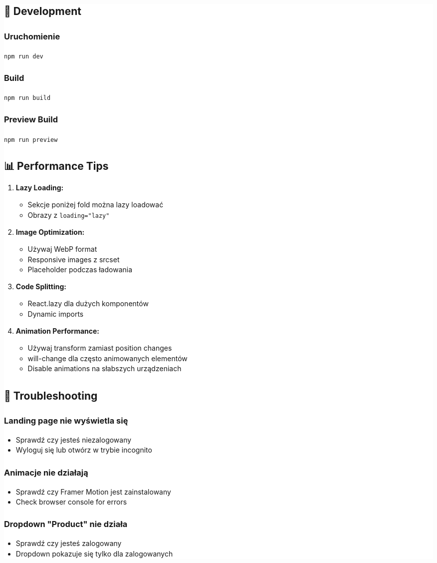 ## 🚀 Development

### Uruchomienie
```bash
npm run dev
```

### Build
```bash
npm run build
```

### Preview Build
```bash
npm run preview
```

## 📊 Performance Tips

1. **Lazy Loading:**
   - Sekcje poniżej fold można lazy loadować
   - Obrazy z `loading="lazy"`

2. **Image Optimization:**
   - Używaj WebP format
   - Responsive images z srcset
   - Placeholder podczas ładowania

3. **Code Splitting:**
   - React.lazy dla dużych komponentów
   - Dynamic imports

4. **Animation Performance:**
   - Używaj transform zamiast position changes
   - will-change dla często animowanych elementów
   - Disable animations na słabszych urządzeniach

## 🐛 Troubleshooting

### Landing page nie wyświetla się
- Sprawdź czy jesteś niezalogowany
- Wyloguj się lub otwórz w trybie incognito

### Animacje nie działają
- Sprawdź czy Framer Motion jest zainstalowany
- Check browser console for errors

### Dropdown "Product" nie działa
- Sprawdź czy jesteś zalogowany
- Dropdown pokazuje się tylko dla zalogowanych
